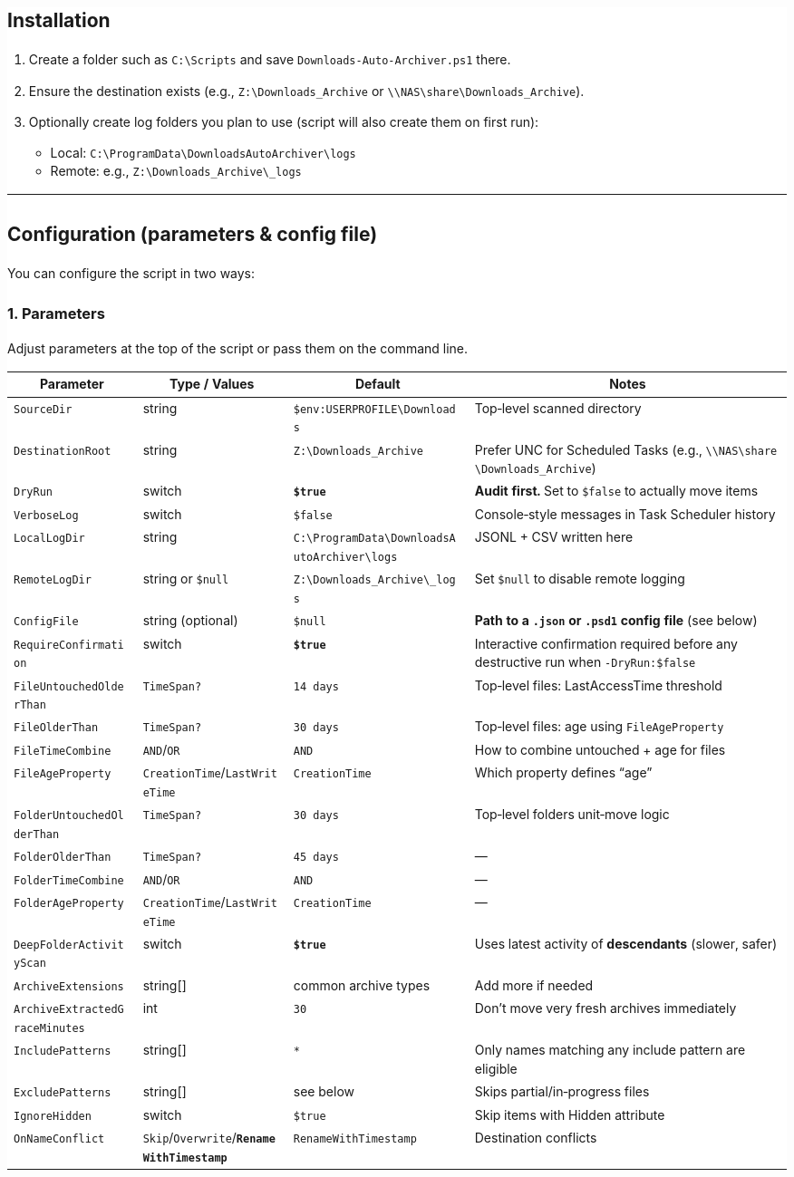 
## Installation

1. Create a folder such as `C:\Scripts` and save `Downloads-Auto-Archiver.ps1` there.
2. Ensure the destination exists (e.g., `Z:\Downloads_Archive` or `\\NAS\share\Downloads_Archive`).
3. Optionally create log folders you plan to use (script will also create them on first run):

   * Local: `C:\ProgramData\DownloadsAutoArchiver\logs`
   * Remote: e.g., `Z:\Downloads_Archive\_logs`

---

## Configuration (parameters & config file)

You can configure the script in two ways:

### 1. Parameters

Adjust parameters at the top of the script or pass them on the command line.

| Parameter                      | Type / Values                                | Default                                     | Notes                                                                             |
| ------------------------------ | -------------------------------------------- | ------------------------------------------- | --------------------------------------------------------------------------------- |
| `SourceDir`                    | string                                       | `$env:USERPROFILE\Downloads`                | Top‑level scanned directory                                                       |
| `DestinationRoot`              | string                                       | `Z:\Downloads_Archive`                      | Prefer UNC for Scheduled Tasks (e.g., `\\NAS\share\Downloads_Archive`)            |
| `DryRun`                       | switch                                       | **`$true`**                                 | **Audit first.** Set to `$false` to actually move items                           |
| `VerboseLog`                   | switch                                       | `$false`                                    | Console‑style messages in Task Scheduler history                                  |
| `LocalLogDir`                  | string                                       | `C:\ProgramData\DownloadsAutoArchiver\logs` | JSONL + CSV written here                                                          |
| `RemoteLogDir`                 | string or `$null`                            | `Z:\Downloads_Archive\_logs`                | Set `$null` to disable remote logging                                             |
| `ConfigFile`                   | string (optional)                            | `$null`                                     | **Path to a `.json` or `.psd1` config file** (see below)                          |
| `RequireConfirmation`          | switch                                       | **`$true`**                                 | Interactive confirmation required before any destructive run when `-DryRun:$false`|
| `FileUntouchedOlderThan`       | `TimeSpan?`                                  | `14 days`                                   | Top‑level files: LastAccessTime threshold                                         |
| `FileOlderThan`                | `TimeSpan?`                                  | `30 days`                                   | Top‑level files: age using `FileAgeProperty`                                      |
| `FileTimeCombine`              | `AND`/`OR`                                   | `AND`                                       | How to combine untouched + age for files                                          |
| `FileAgeProperty`              | `CreationTime`/`LastWriteTime`               | `CreationTime`                              | Which property defines “age”                                                      |
| `FolderUntouchedOlderThan`     | `TimeSpan?`                                  | `30 days`                                   | Top‑level folders unit‑move logic                                                 |
| `FolderOlderThan`              | `TimeSpan?`                                  | `45 days`                                   | —                                                                                 |
| `FolderTimeCombine`            | `AND`/`OR`                                   | `AND`                                       | —                                                                                 |
| `FolderAgeProperty`            | `CreationTime`/`LastWriteTime`               | `CreationTime`                              | —                                                                                 |
| `DeepFolderActivityScan`       | switch                                       | **`$true`**                                 | Uses latest activity of **descendants** (slower, safer)                           |
| `ArchiveExtensions`            | string\[]                                    | common archive types                        | Add more if needed                                                                |
| `ArchiveExtractedGraceMinutes` | int                                          | `30`                                        | Don’t move very fresh archives immediately                                        |
| `IncludePatterns`              | string\[]                                    | `*`                                         | Only names matching any include pattern are eligible                              |
| `ExcludePatterns`              | string\[]                                    | see below                                   | Skips partial/in‑progress files                                                   |
| `IgnoreHidden`                 | switch                                       | `$true`                                     | Skip items with Hidden attribute                                                  |
| `OnNameConflict`               | `Skip`/`Overwrite`/**`RenameWithTimestamp`** | `RenameWithTimestamp`                       | Destination conflicts                                                             |